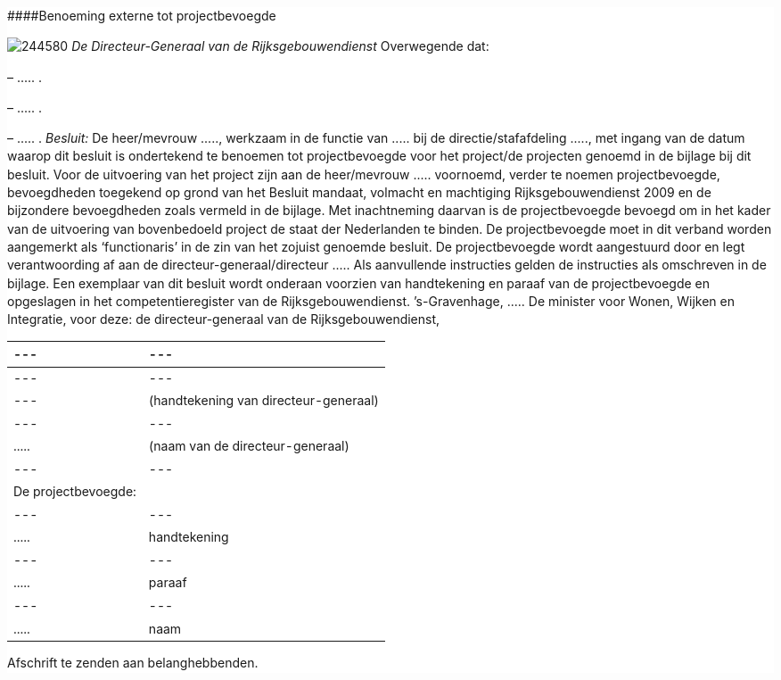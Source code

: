 ####Benoeming externe tot projectbevoegde

![244580](http://wetten.overheid.nl/Illustration/244580)
*De Directeur-Generaal van de Rijksgebouwendienst*  Overwegende dat: 

– ..... .  

– ..... .  

– ..... .    *Besluit:*  De heer/mevrouw ....., werkzaam in de functie van ..... bij de directie/stafafdeling ....., met ingang van de datum waarop dit besluit is ondertekend te benoemen tot projectbevoegde voor het project/de projecten genoemd in de bijlage bij dit besluit. Voor de uitvoering van het project zijn aan de heer/mevrouw ..... voornoemd, verder te noemen projectbevoegde, bevoegdheden toegekend op grond van het Besluit mandaat, volmacht en machtiging Rijksgebouwendienst 2009 en de bijzondere bevoegdheden zoals vermeld in de bijlage. Met inachtneming daarvan is de projectbevoegde bevoegd om in het kader van de uitvoering van bovenbedoeld project de staat der Nederlanden te binden. De projectbevoegde moet in dit verband worden aangemerkt als ‘functionaris’ in de zin van het zojuist genoemde besluit. De projectbevoegde wordt aangestuurd door en legt verantwoording af aan de directeur-generaal/directeur ..... Als aanvullende instructies gelden de instructies als omschreven in de bijlage. Een exemplaar van dit besluit wordt onderaan voorzien van handtekening en paraaf van de projectbevoegde en opgeslagen in het competentieregister van de Rijksgebouwendienst. ’s-Gravenhage, ..... De minister voor Wonen, Wijken en Integratie, voor deze: de directeur-generaal van de Rijksgebouwendienst,  

| --- | --- |
|:---|:---|
| --- | --- |
| --- | (handtekening van directeur-generaal)  |
| --- | --- |
| .....  | (naam van de directeur-generaal)  |
| --- | --- |
| De projectbevoegde:  |
| --- | --- |
| .....  | handtekening  |
| --- | --- |
| .....  | paraaf  |
| --- | --- |
| .....  | naam  |

Afschrift te zenden aan belanghebbenden.  

